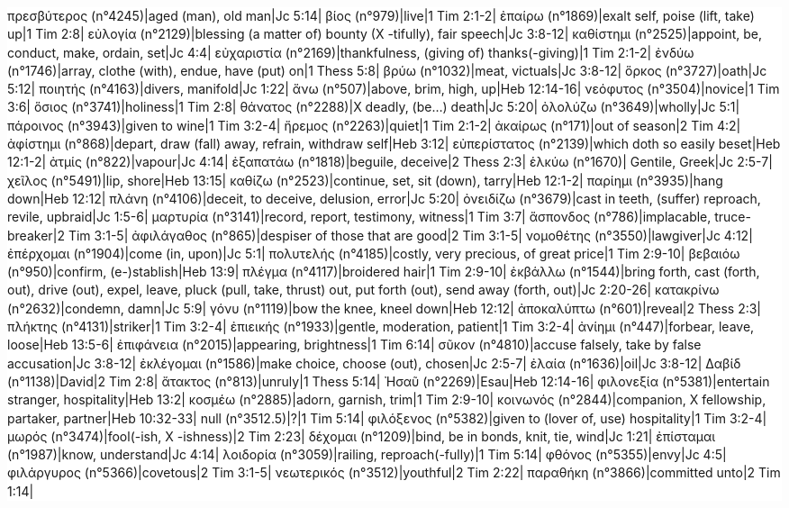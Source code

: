 πρεσβύτερος (n°4245)|aged (man), old man|Jc 5:14|
βίος (n°979)|live|1 Tim 2:1-2|
ἐπαίρω (n°1869)|exalt  self, poise (lift, take) up|1 Tim 2:8|
εὐλογία (n°2129)|blessing (a matter of) bounty (X -tifully), fair speech|Jc 3:8-12|
καθίστημι (n°2525)|appoint, be, conduct, make, ordain,  set|Jc 4:4|
εὐχαριστία (n°2169)|thankfulness, (giving of) thanks(-giving)|1 Tim 2:1-2|
ἐνδύω (n°1746)|array, clothe (with),  endue, have (put) on|1 Thess 5:8|
βρύω (n°1032)|meat,  victuals|Jc 3:8-12|
ὅρκος (n°3727)|oath|Jc 5:12|
ποιητής (n°4163)|divers,  manifold|Jc 1:22|
ἄνω (n°507)|above, brim, high, up|Heb 12:14-16|
νεόφυτος (n°3504)|novice|1 Tim 3:6|
ὅσιος (n°3741)|holiness|1 Tim 2:8|
θάνατος (n°2288)|X deadly, (be…) death|Jc 5:20|
ὀλολύζω (n°3649)|wholly|Jc 5:1|
πάροινος (n°3943)|given  to wine|1 Tim 3:2-4|
ἤρεμος (n°2263)|quiet|1 Tim 2:1-2|
ἀκαίρως (n°171)|out of season|2 Tim 4:2|
ἀφίστημι (n°868)|depart, draw (fall)  away, refrain, withdraw self|Heb 3:12|
εὐπερίστατος (n°2139)|which doth so  easily beset|Heb 12:1-2|
ἀτμίς (n°822)|vapour|Jc 4:14|
ἐξαπατάω (n°1818)|beguile, deceive|2 Thess 2:3|
ἑλκύω (n°1670)| Gentile, Greek|Jc 2:5-7|
χεῖλος (n°5491)|lip, shore|Heb 13:15|
καθίζω (n°2523)|continue, set, sit (down), tarry|Heb 12:1-2|
παρίημι (n°3935)|hang down|Heb 12:12|
πλάνη (n°4106)|deceit, to deceive,  delusion, error|Jc 5:20|
ὀνειδίζω (n°3679)|cast in teeth,  (suffer) reproach, revile, upbraid|Jc 1:5-6|
μαρτυρία (n°3141)|record,  report, testimony, witness|1 Tim 3:7|
ἄσπονδος (n°786)|implacable, truce-breaker|2 Tim 3:1-5|
ἀφιλάγαθος (n°865)|despiser  of those that are good|2 Tim 3:1-5|
νομοθέτης (n°3550)|lawgiver|Jc 4:12|
ἐπέρχομαι (n°1904)|come (in, upon)|Jc 5:1|
πολυτελής (n°4185)|costly, very precious, of  great price|1 Tim 2:9-10|
βεβαιόω (n°950)|confirm, (e-)stablish|Heb 13:9|
πλέγμα (n°4117)|broidered hair|1 Tim 2:9-10|
ἐκβάλλω (n°1544)|bring forth,  cast (forth, out), drive (out), expel, leave, pluck (pull, take,  thrust) out, put forth (out), send away (forth, out)|Jc 2:20-26|
κατακρίνω (n°2632)|condemn, damn|Jc 5:9|
γόνυ (n°1119)|bow the knee, kneel down|Heb 12:12|
ἀποκαλύπτω (n°601)|reveal|2 Thess 2:3|
πλήκτης (n°4131)|striker|1 Tim 3:2-4|
ἐπιεικής (n°1933)|gentle,  moderation, patient|1 Tim 3:2-4|
ἀνίημι (n°447)|forbear, leave, loose|Heb 13:5-6|
ἐπιφάνεια (n°2015)|appearing, brightness|1 Tim 6:14|
σῦκον (n°4810)|accuse falsely, take by false accusation|Jc 3:8-12|
ἐκλέγομαι (n°1586)|make choice, choose (out), chosen|Jc 2:5-7|
ἐλαία (n°1636)|oil|Jc 3:8-12|
Δαβίδ (n°1138)|David|2 Tim 2:8|
ἄτακτος (n°813)|unruly|1 Thess 5:14|
Ἠσαῦ (n°2269)|Esau|Heb 12:14-16|
φιλονεξία (n°5381)|entertain stranger, hospitality|Heb 13:2|
κοσμέω (n°2885)|adorn, garnish, trim|1 Tim 2:9-10|
κοινωνός (n°2844)|companion, X fellowship,  partaker, partner|Heb 10:32-33|
null (n°3512.5)|?|1 Tim 5:14|
φιλόξενος (n°5382)|given to (lover  of, use) hospitality|1 Tim 3:2-4|
μωρός (n°3474)|fool(-ish, X  -ishness)|2 Tim 2:23|
δέχομαι (n°1209)|bind, be in bonds, knit, tie, wind|Jc 1:21|
ἐπίσταμαι (n°1987)|know, understand|Jc 4:14|
λοιδορία (n°3059)|railing, reproach(-fully)|1 Tim 5:14|
φθόνος (n°5355)|envy|Jc 4:5|
φιλάργυρος (n°5366)|covetous|2 Tim 3:1-5|
νεωτερικός (n°3512)|youthful|2 Tim 2:22|
παραθήκη (n°3866)|committed unto|2 Tim 1:14|